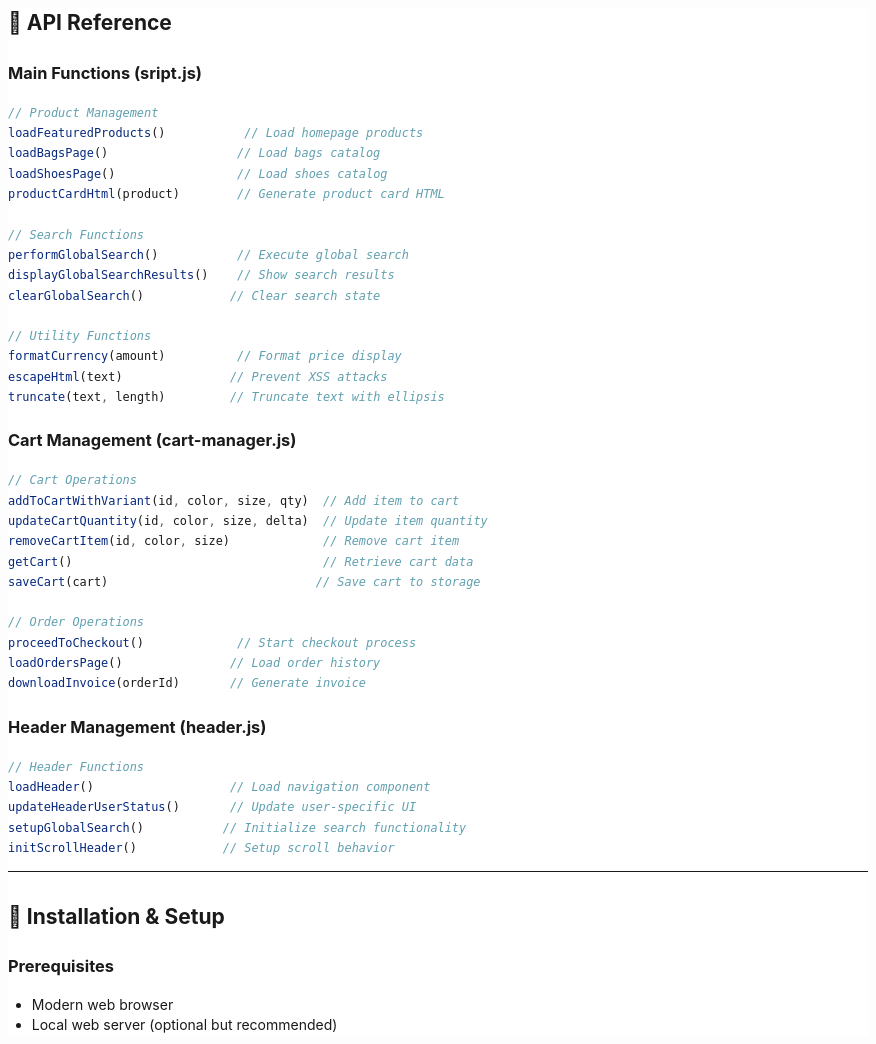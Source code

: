 
## 🔧 API Reference

### Main Functions (sript.js)
```javascript
// Product Management
loadFeaturedProducts()           // Load homepage products
loadBagsPage()                  // Load bags catalog
loadShoesPage()                 // Load shoes catalog
productCardHtml(product)        // Generate product card HTML

// Search Functions
performGlobalSearch()           // Execute global search
displayGlobalSearchResults()    // Show search results
clearGlobalSearch()            // Clear search state

// Utility Functions
formatCurrency(amount)          // Format price display
escapeHtml(text)               // Prevent XSS attacks
truncate(text, length)         // Truncate text with ellipsis
```

### Cart Management (cart-manager.js)
```javascript
// Cart Operations
addToCartWithVariant(id, color, size, qty)  // Add item to cart
updateCartQuantity(id, color, size, delta)  // Update item quantity
removeCartItem(id, color, size)             // Remove cart item
getCart()                                   // Retrieve cart data
saveCart(cart)                             // Save cart to storage

// Order Operations
proceedToCheckout()             // Start checkout process
loadOrdersPage()               // Load order history
downloadInvoice(orderId)       // Generate invoice
```

### Header Management (header.js)
```javascript
// Header Functions
loadHeader()                   // Load navigation component
updateHeaderUserStatus()       // Update user-specific UI
setupGlobalSearch()           // Initialize search functionality
initScrollHeader()            // Setup scroll behavior
```

---

## 🚀 Installation & Setup

### Prerequisites
- Modern web browser
- Local web server (optional but recommended)
